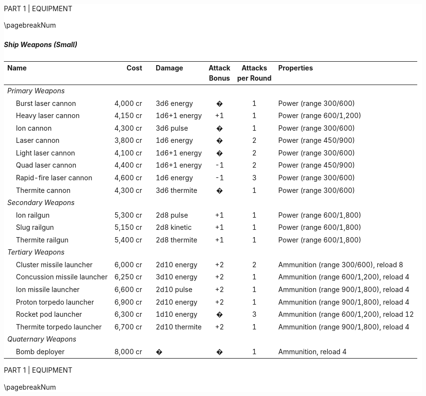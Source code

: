 <div class='footnote'>PART 1 | EQUIPMENT</div>		

\pagebreakNum

<div class='classTable wide'>

##### Ship Weapons (Small)
|Name|Cost|  |Damage|Attack<br> Bonus|Attacks<br> per Round|Properties| 
|:---|---:|:-:|:---|:--:|:-:|:---|
|_Primary Weapons_	|||||||
|&emsp;	Burst laser cannon			|4,000 cr||3d6 energy	 | � |1|Power (range 300/600)|
|&emsp;	Heavy laser cannon			|4,150 cr||1d6+1 energy	 | +1|1|Power (range 600/1,200)|
|&emsp;	Ion cannon      			|4,300 cr||3d6 pulse	 | � |1|Power (range 300/600)|
|&emsp;	Laser cannon             	|3,800 cr||1d6 energy	 | � |2|Power (range 450/900)|
|&emsp;	Light laser cannon       	|4,100 cr||1d6+1 energy	 | � |2|Power (range 300/600)|
|&emsp;	Quad laser cannon       	|4,400 cr||1d6+1 energy	 | -1|2|Power (range 450/900)|
|&emsp;	Rapid-fire laser cannon    	|4,600 cr||1d6 energy	 | -1|3|Power (range 300/600)|
|&emsp;	Thermite cannon      		|4,300 cr||3d6 thermite	 | � |1|Power (range 300/600)|
|_Secondary Weapons_	|||||||
|&emsp;	Ion railgun		        	|5,300 cr||2d8 pulse 	 | +1|1|Power (range 600/1,800)|
|&emsp;	Slug railgun		    	|5,150 cr||2d8 kinetic   | +1|1|Power (range 600/1,800)|
|&emsp;	Thermite railgun	    	|5,400 cr||2d8 thermite  | +1|1|Power (range 600/1,800)|
|_Tertiary Weapons_	|||||||
|&emsp;	Cluster missile launcher	|6,000 cr||2d10 energy   | +2|2|Ammunition (range 300/600), reload 8|
|&emsp;	Concussion missile launcher |6,250 cr||3d10 energy   | +2|1|Ammunition (range 600/1,200), reload 4|
|&emsp;	Ion missile launcher        |6,600 cr||2d10 pulse    | +2|1|Ammunition (range 900/1,800), reload 4|
|&emsp;	Proton torpedo launcher     |6,900 cr||2d10 energy   | +2|1|Ammunition (range 900/1,800), reload 4|
|&emsp;	Rocket pod launcher         |6,300 cr||1d10 energy   | � |3|Ammunition (range 600/1,200), reload 12|
|&emsp;	Thermite torpedo launcher   |6,700 cr||2d10 thermite | +2|1|Ammunition (range 900/1,800), reload 4|
|_Quaternary Weapons_	|||||||
|&emsp;	Bomb deployer               |8,000 cr|| �            | � |1|Ammunition, reload 4|

</div>

<div class='footnote'>PART 1 | EQUIPMENT</div>		

\pagebreakNum

<div class='classTable wide'>
